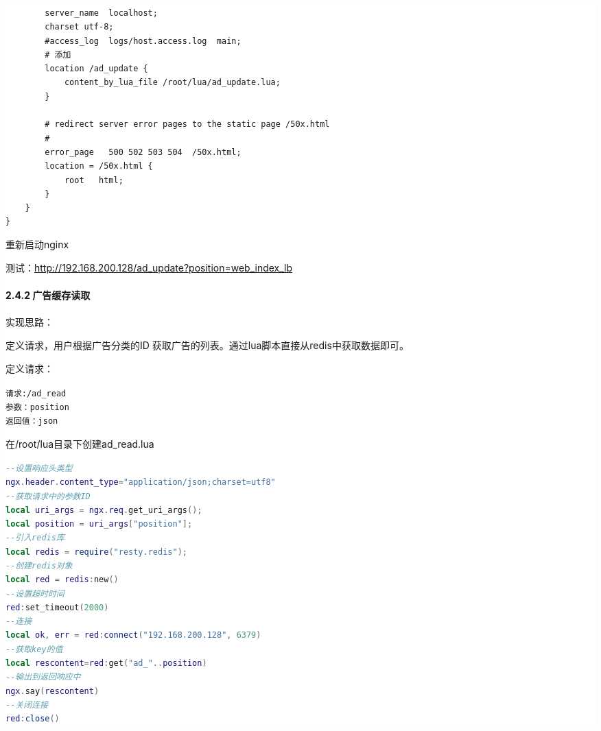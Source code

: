 ```nginx
        server_name  localhost;
        charset utf-8;
        #access_log  logs/host.access.log  main;
        # 添加
        location /ad_update {
            content_by_lua_file /root/lua/ad_update.lua;
        }
        
        # redirect server error pages to the static page /50x.html
        #
        error_page   500 502 503 504  /50x.html;
        location = /50x.html {
            root   html;
        }        
    }
}
```

重新启动nginx

测试：http://192.168.200.128/ad_update?position=web_index_lb

#### 2.4.2 广告缓存读取

实现思路：

定义请求，用户根据广告分类的ID 获取广告的列表。通过lua脚本直接从redis中获取数据即可。

定义请求：

```
请求:/ad_read
参数：position
返回值：json
```

在/root/lua目录下创建ad_read.lua

```lua
--设置响应头类型
ngx.header.content_type="application/json;charset=utf8"
--获取请求中的参数ID
local uri_args = ngx.req.get_uri_args();
local position = uri_args["position"];
--引入redis库
local redis = require("resty.redis");
--创建redis对象
local red = redis:new()
--设置超时时间
red:set_timeout(2000)
--连接
local ok, err = red:connect("192.168.200.128", 6379)
--获取key的值
local rescontent=red:get("ad_"..position)
--输出到返回响应中
ngx.say(rescontent)
--关闭连接
red:close()
```
